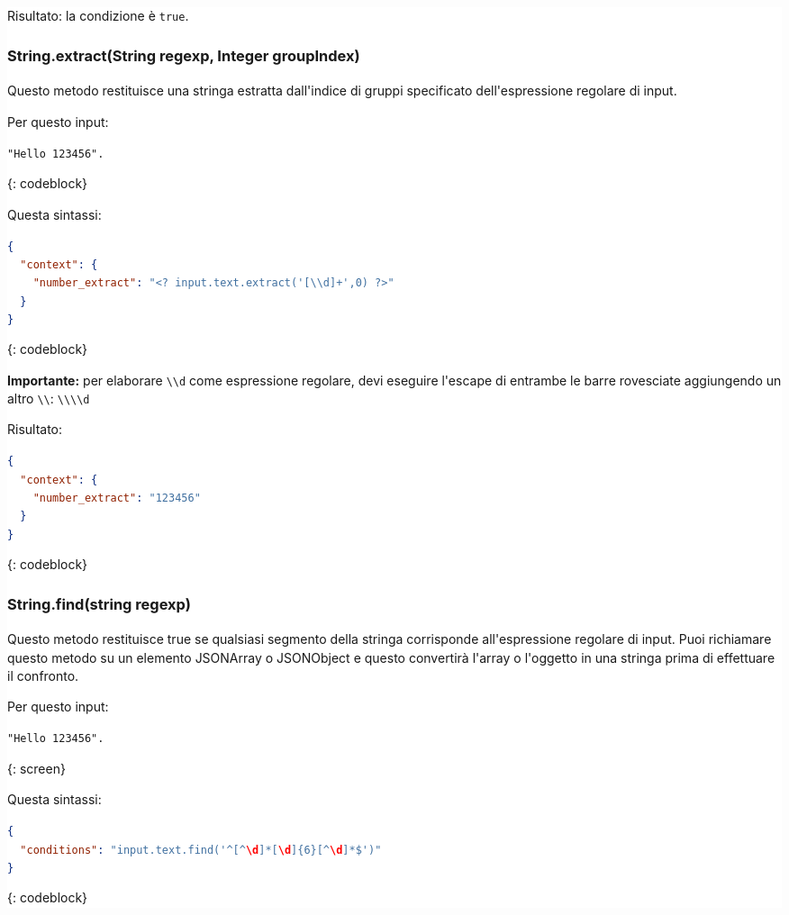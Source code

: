 Risultato: la condizione è `true`.

### String.extract(String regexp, Integer groupIndex)

Questo metodo restituisce una stringa estratta dall'indice di gruppi specificato dell'espressione regolare di input.

Per questo input:

```
"Hello 123456".
```
{: codeblock}

Questa sintassi:

```json
{
  "context": {
    "number_extract": "<? input.text.extract('[\\d]+',0) ?>"
  }
}
```
{: codeblock}

  **Importante:** per elaborare `\\d` come espressione regolare, devi eseguire l'escape di entrambe le barre rovesciate aggiungendo un altro `\\`: `\\\\d`

Risultato:

```json
{
  "context": {
    "number_extract": "123456"
  }
}
```
{: codeblock}

### String.find(string regexp)

Questo metodo restituisce true se qualsiasi segmento della stringa corrisponde all'espressione regolare di input. Puoi richiamare questo metodo su un elemento JSONArray o JSONObject e questo convertirà l'array o l'oggetto in una stringa prima di effettuare il confronto.

Per questo input:

```
"Hello 123456".
```
{: screen}

Questa sintassi:

```json
{
  "conditions": "input.text.find('^[^\d]*[\d]{6}[^\d]*$')"
}
```
{: codeblock}

